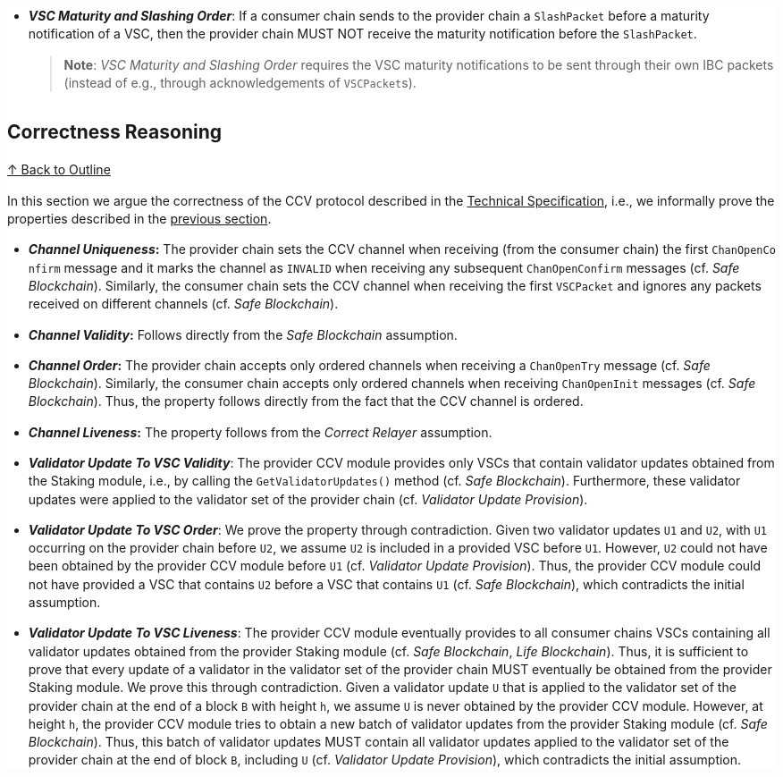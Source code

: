 - ***VSC Maturity and Slashing Order***: If a consumer chain sends to the provider chain a `SlashPacket` before a maturity notification of a VSC, then the provider chain MUST NOT receive the maturity notification before the `SlashPacket`.
  > **Note**: *VSC Maturity and Slashing Order* requires the VSC maturity notifications to be sent through their own IBC packets (instead of e.g., through acknowledgements of `VSCPacket`s). 

## Correctness Reasoning
[&uparrow; Back to Outline](#outline)

In this section we argue the correctness of the CCV protocol described in the [Technical Specification](./technical_specification.md), 
i.e., we informally prove the properties described in the [previous section](#desired-properties).

- ***Channel Uniqueness*:** The provider chain sets the CCV channel when receiving (from the consumer chain) the first `ChanOpenConfirm` message and it marks the channel as `INVALID` when receiving any subsequent `ChanOpenConfirm` messages (cf. *Safe Blockchain*). 
  Similarly, the consumer chain sets the CCV channel when receiving the first `VSCPacket` and ignores any packets received on different channels (cf. *Safe Blockchain*). 

- ***Channel Validity*:** Follows directly from the *Safe Blockchain* assumption.

- ***Channel Order*:** The provider chain accepts only ordered channels when receiving a `ChanOpenTry` message (cf. *Safe Blockchain*). 
  Similarly, the consumer chain accepts only ordered channels when receiving `ChanOpenInit` messages (cf. *Safe Blockchain*). 
  Thus, the property follows directly from the fact that the CCV channel is ordered. 

- ***Channel Liveness*:** The property follows from the *Correct Relayer* assumption. 

- ***Validator Update To VSC Validity***: The provider CCV module provides only VSCs that contain validator updates obtained from the Staking module, 
  i.e., by calling the `GetValidatorUpdates()` method (cf. *Safe Blockchain*). 
  Furthermore, these validator updates were applied to the validator set of the provider chain (cf. *Validator Update Provision*).

- ***Validator Update To VSC Order***: We prove the property through contradiction. 
  Given two validator updates `U1` and `U2`, with `U1` occurring on the provider chain before `U2`, we assume `U2` is included in a provided VSC before `U1`. 
  However, `U2` could not have been obtained by the provider CCV module before `U1` (cf. *Validator Update Provision*). 
  Thus, the provider CCV module could not have provided a VSC that contains `U2` before a VSC that contains `U1` (cf. *Safe Blockchain*), which contradicts the initial assumption.
  
- ***Validator Update To VSC Liveness***: The provider CCV module eventually provides to all consumer chains VSCs containing all validator updates obtained from the provider Staking module (cf. *Safe Blockchain*, *Life Blockchain*). 
  Thus, it is sufficient to prove that every update of a validator in the validator set of the provider chain MUST eventually be obtained from the provider Staking module. 
  We prove this through contradiction. Given a validator update `U` that is applied to the validator set of the provider chain at the end of a block `B` with height `h`, we assume `U` is never obtained by the provider CCV module. 
  However, at height `h`, the provider CCV module tries to obtain a new batch of validator updates from the provider Staking module (cf. *Safe Blockchain*). 
  Thus, this batch of validator updates MUST contain all validator updates applied to the validator set of the provider chain at the end of block `B`, including `U` (cf. *Validator Update Provision*), which contradicts the initial assumption.

